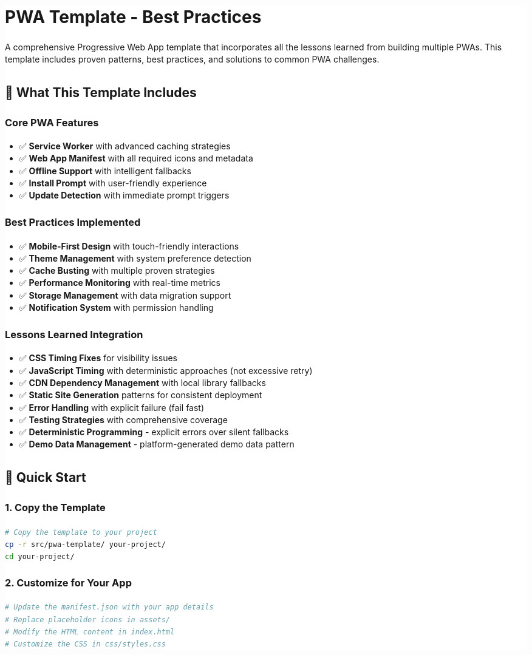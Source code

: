 # PWA Template - Best Practices

A comprehensive Progressive Web App template that incorporates all the lessons learned from building multiple PWAs. This template includes proven patterns, best practices, and solutions to common PWA challenges.

## 🎯 What This Template Includes

### Core PWA Features
- ✅ **Service Worker** with advanced caching strategies
- ✅ **Web App Manifest** with all required icons and metadata
- ✅ **Offline Support** with intelligent fallbacks
- ✅ **Install Prompt** with user-friendly experience
- ✅ **Update Detection** with immediate prompt triggers

### Best Practices Implemented
- ✅ **Mobile-First Design** with touch-friendly interactions
- ✅ **Theme Management** with system preference detection
- ✅ **Cache Busting** with multiple proven strategies
- ✅ **Performance Monitoring** with real-time metrics
- ✅ **Storage Management** with data migration support
- ✅ **Notification System** with permission handling

### Lessons Learned Integration
- ✅ **CSS Timing Fixes** for visibility issues
- ✅ **JavaScript Timing** with deterministic approaches (not excessive retry)
- ✅ **CDN Dependency Management** with local library fallbacks
- ✅ **Static Site Generation** patterns for consistent deployment
- ✅ **Error Handling** with explicit failure (fail fast)
- ✅ **Testing Strategies** with comprehensive coverage
- ✅ **Deterministic Programming** - explicit errors over silent fallbacks
- ✅ **Demo Data Management** - platform-generated demo data pattern

## 🚀 Quick Start

### 1. Copy the Template
```bash
# Copy the template to your project
cp -r src/pwa-template/ your-project/
cd your-project/
```

### 2. Customize for Your App
```bash
# Update the manifest.json with your app details
# Replace placeholder icons in assets/
# Modify the HTML content in index.html
# Customize the CSS in css/styles.css
```
